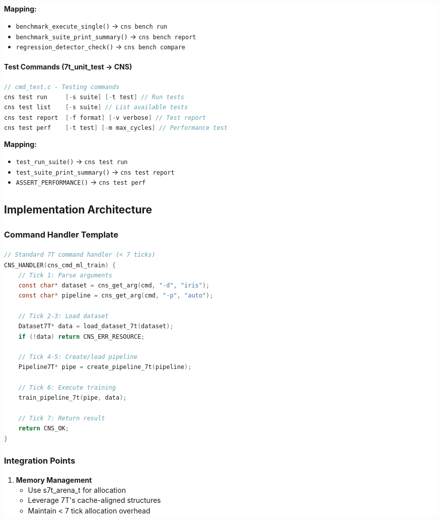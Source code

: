 **Mapping:**
- `benchmark_execute_single()` → `cns bench run`
- `benchmark_suite_print_summary()` → `cns bench report`
- `regression_detector_check()` → `cns bench compare`

#### Test Commands (7t_unit_test → CNS)

```c
// cmd_test.c - Testing commands
cns test run     [-s suite] [-t test] // Run tests
cns test list    [-s suite] // List available tests
cns test report  [-f format] [-v verbose] // Test report
cns test perf    [-t test] [-m max_cycles] // Performance test
```

**Mapping:**
- `test_run_suite()` → `cns test run`
- `test_suite_print_summary()` → `cns test report`
- `ASSERT_PERFORMANCE()` → `cns test perf`

## Implementation Architecture

### Command Handler Template

```c
// Standard 7T command handler (< 7 ticks)
CNS_HANDLER(cns_cmd_ml_train) {
    // Tick 1: Parse arguments
    const char* dataset = cns_get_arg(cmd, "-d", "iris");
    const char* pipeline = cns_get_arg(cmd, "-p", "auto");
    
    // Tick 2-3: Load dataset
    Dataset7T* data = load_dataset_7t(dataset);
    if (!data) return CNS_ERR_RESOURCE;
    
    // Tick 4-5: Create/load pipeline
    Pipeline7T* pipe = create_pipeline_7t(pipeline);
    
    // Tick 6: Execute training
    train_pipeline_7t(pipe, data);
    
    // Tick 7: Return result
    return CNS_OK;
}
```

### Integration Points

1. **Memory Management**
   - Use s7t_arena_t for allocation
   - Leverage 7T's cache-aligned structures
   - Maintain < 7 tick allocation overhead
